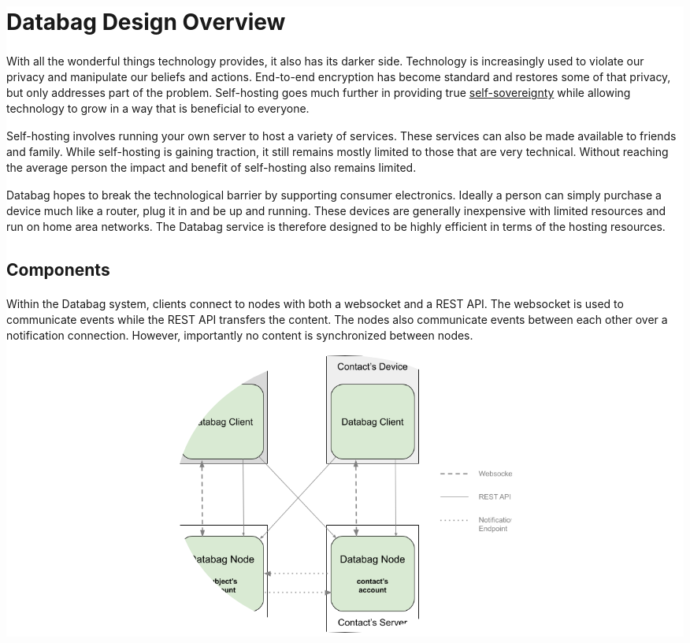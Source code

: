  # Databag Design Overview

With all the wonderful things technology provides, it also has its darker side. Technology is increasingly used to violate our privacy and manipulate our beliefs and actions. End-to-end encryption has become standard and restores some of that privacy, but only addresses part of the problem. Self-hosting goes much further in providing true [self-sovereignty](https://www.lifewithalacrity.com/article/the-path-to-self-soverereign-identity/#ten-principles-of-self-sovereign-identity) while allowing technology to grow in a way that is beneficial to everyone. 

Self-hosting involves running your own server to host a variety of services. These services can also be made available to friends and family. While self-hosting is gaining traction, it still remains mostly limited to those that are very technical. Without reaching the average person the impact and benefit of self-hosting also remains limited.

Databag hopes to break the technological barrier by supporting consumer electronics. Ideally a person can simply purchase a device much like a router, plug it in and be up and running. These devices are generally inexpensive with limited resources and run on home area networks. The Databag service is therefore designed to be highly efficient in terms of the hosting resources.

## Components

Within the Databag system, clients connect to nodes with both a websocket and a REST API. The websocket is used to communicate events while the REST API transfers the content. The nodes also communicate events between each other over a notification connection. However, importantly no content is synchronized between nodes.

<div align="center">
  <a href="#"><img src="/doc/overview_fig1.png" width="50%" style="border-radius:50%"></a>
</div>
